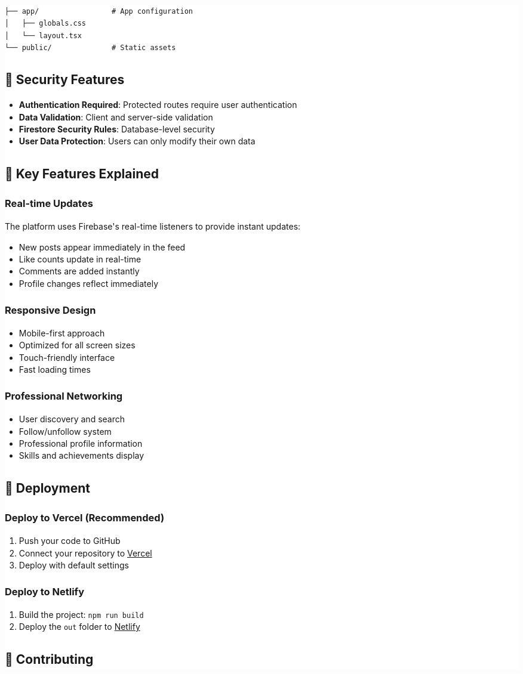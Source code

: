 ```
├── app/                 # App configuration
│   ├── globals.css
│   └── layout.tsx
└── public/              # Static assets
```

## 🔐 Security Features

- **Authentication Required**: Protected routes require user authentication
- **Data Validation**: Client and server-side validation
- **Firestore Security Rules**: Database-level security
- **User Data Protection**: Users can only modify their own data

## 🌟 Key Features Explained

### Real-time Updates
The platform uses Firebase's real-time listeners to provide instant updates:
- New posts appear immediately in the feed
- Like counts update in real-time
- Comments are added instantly
- Profile changes reflect immediately

### Responsive Design
- Mobile-first approach
- Optimized for all screen sizes
- Touch-friendly interface
- Fast loading times

### Professional Networking
- User discovery and search
- Follow/unfollow system
- Professional profile information
- Skills and achievements display

## 🚀 Deployment

### Deploy to Vercel (Recommended)
1. Push your code to GitHub
2. Connect your repository to [Vercel](https://vercel.com)
3. Deploy with default settings

### Deploy to Netlify
1. Build the project: `npm run build`
2. Deploy the `out` folder to [Netlify](https://netlify.com)

## 🤝 Contributing
